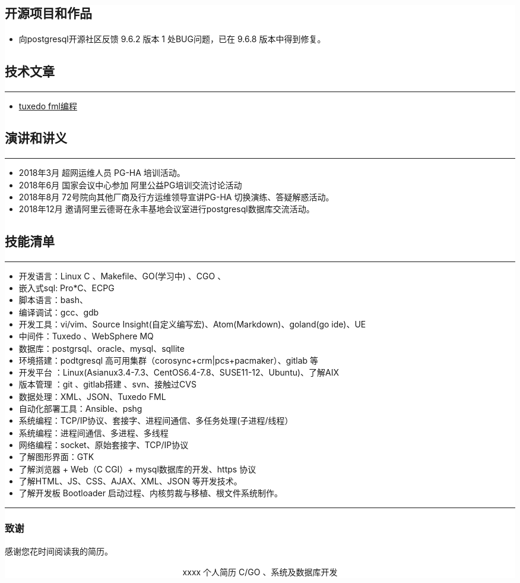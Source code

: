 ## 开源项目和作品
 * 向postgresql开源社区反馈 9.6.2 版本 1 处BUG问题，已在 9.6.8 版本中得到修复。

## 技术文章
---
 * [tuxedo fml编程](https://github.com/zhtianhe/Notes/blob/master/TUXEDO/Tuxedo-Fml/Tuxedo_Fml32%E6%95%99%E7%A8%8B.c.md)

## 演讲和讲义
---
- 2018年3月 超网运维人员 PG-HA 培训活动。
- 2018年6月 国家会议中心参加 阿里公益PG培训交流讨论活动
- 2018年8月 72号院向其他厂商及行方运维领导宣讲PG-HA 切换演练、答疑解惑活动。
- 2018年12月 邀请阿里云德哥在永丰基地会议室进行postgresql数据库交流活动。

## 技能清单
---
* 开发语言：Linux C 、Makefile、GO(学习中) 、CGO 、
* 嵌入式sql: Pro*C、ECPG
* 脚本语言：bash、
* 编译调试：gcc、gdb
* 开发工具：vi/vim、Source Insight(自定义编写宏)、Atom(Markdown)、goland(go ide)、UE
* 中间件：Tuxedo 、WebSphere MQ
* 数据库：postgrsql、oracle、mysql、sqllite
* 环境搭建：podtgresql 高可用集群（corosync+crm|pcs+pacmaker）、gitlab 等
* 开发平台 ：Linux(Asianux3.4-7.3、CentOS6.4-7.8、SUSE11-12、Ubuntu)、了解AIX
* 版本管理 ：git 、gitlab搭建 、svn、接触过CVS
* 数据处理：XML、JSON、Tuxedo FML
* 自动化部署工具：Ansible、pshg
* 系统编程：TCP/IP协议、套接字、进程间通信、多任务处理(子进程/线程）
* 系统编程：进程间通信、多进程、多线程
* 网络编程：socket、原始套接字、TCP/IP协议
* 了解图形界面：GTK
* 了解浏览器 + Web（C CGI）+  mysql数据库的开发、https 协议
* 了解HTML、JS、CSS、AJAX、XML、JSON 等开发技术。
* 了解开发板 Bootloader 启动过程、内核剪裁与移植、根文件系统制作。

---

### 致谢
感谢您花时间阅读我的简历。

<p align="center">
    xxxx 个人简历 C/GO 、系统及数据库开发
</p>
